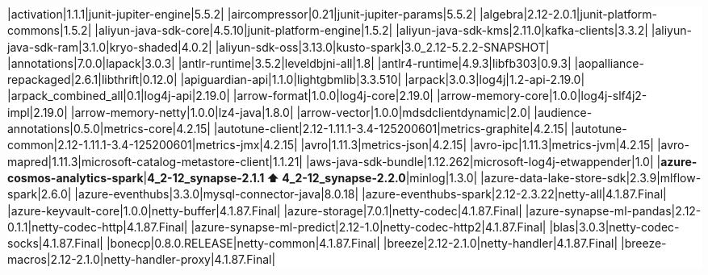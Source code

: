 |activation|1.1.1|junit-jupiter-engine|5.5.2|
|aircompressor|0.21|junit-jupiter-params|5.5.2|
|algebra|2.12-2.0.1|junit-platform-commons|1.5.2|
|aliyun-java-sdk-core|4.5.10|junit-platform-engine|1.5.2|
|aliyun-java-sdk-kms|2.11.0|kafka-clients|3.3.2|
|aliyun-java-sdk-ram|3.1.0|kryo-shaded|4.0.2|
|aliyun-sdk-oss|3.13.0|kusto-spark|3.0_2.12-5.2.2-SNAPSHOT|
|annotations|7.0.0|lapack|3.0.3|
|antlr-runtime|3.5.2|leveldbjni-all|1.8|
|antlr4-runtime|4.9.3|libfb303|0.9.3|
|aopalliance-repackaged|2.6.1|libthrift|0.12.0|
|apiguardian-api|1.1.0|lightgbmlib|3.3.510|
|arpack|3.0.3|log4j|1.2-api-2.19.0|
|arpack_combined_all|0.1|log4j-api|2.19.0|
|arrow-format|1.0.0|log4j-core|2.19.0|
|arrow-memory-core|1.0.0|log4j-slf4j2-impl|2.19.0|
|arrow-memory-netty|1.0.0|lz4-java|1.8.0|
|arrow-vector|1.0.0|mdsdclientdynamic|2.0|
|audience-annotations|0.5.0|metrics-core|4.2.15|
|autotune-client|2.12-1.11.1-3.4-125200601|metrics-graphite|4.2.15|
|autotune-common|2.12-1.11.1-3.4-125200601|metrics-jmx|4.2.15|
|avro|1.11.3|metrics-json|4.2.15|
|avro-ipc|1.11.3|metrics-jvm|4.2.15|
|avro-mapred|1.11.3|microsoft-catalog-metastore-client|1.1.21|
|aws-java-sdk-bundle|1.12.262|microsoft-log4j-etwappender|1.0|
|**azure-cosmos-analytics-spark**|**4_2-12_synapse-2.1.1 ⬆️ 4_2-12_synapse-2.2.0**|minlog|1.3.0|
|azure-data-lake-store-sdk|2.3.9|mlflow-spark|2.6.0|
|azure-eventhubs|3.3.0|mysql-connector-java|8.0.18|
|azure-eventhubs-spark|2.12-2.3.22|netty-all|4.1.87.Final|
|azure-keyvault-core|1.0.0|netty-buffer|4.1.87.Final|
|azure-storage|7.0.1|netty-codec|4.1.87.Final|
|azure-synapse-ml-pandas|2.12-0.1.1|netty-codec-http|4.1.87.Final|
|azure-synapse-ml-predict|2.12-1.0|netty-codec-http2|4.1.87.Final|
|blas|3.0.3|netty-codec-socks|4.1.87.Final|
|bonecp|0.8.0.RELEASE|netty-common|4.1.87.Final|
|breeze|2.12-2.1.0|netty-handler|4.1.87.Final|
|breeze-macros|2.12-2.1.0|netty-handler-proxy|4.1.87.Final|